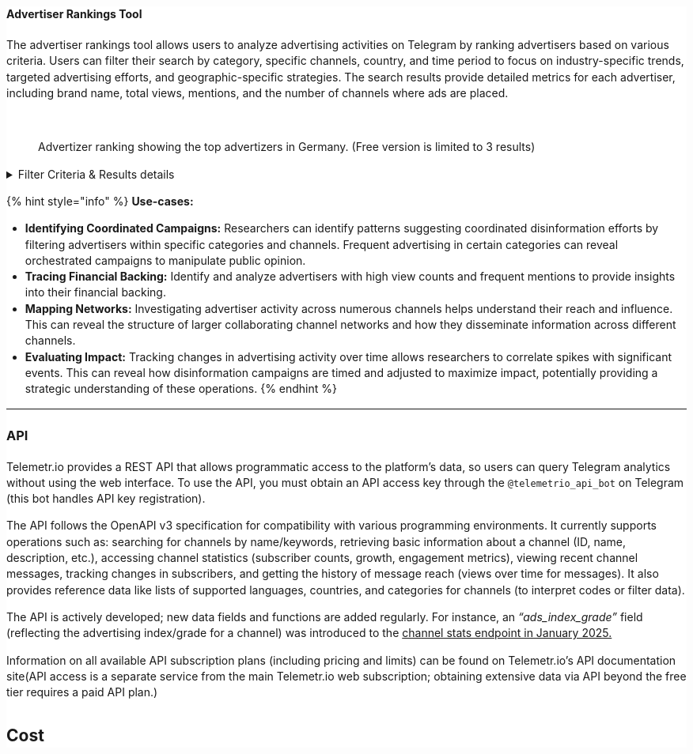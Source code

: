 #### Advertiser Rankings Tool

The advertiser rankings tool allows users to analyze advertising activities on Telegram by ranking advertisers based on various criteria. Users can filter their search by category, specific channels, country, and time period to focus on industry-specific trends, targeted advertising efforts, and geographic-specific strategies. The search results provide detailed metrics for each advertiser, including brand name, total views, mentions, and the number of channels where ads are placed.

<figure><img src=".gitbook/assets/grafik.png" alt=""><figcaption><p>Advertizer ranking showing the top advertizers in Germany. (Free version is limited to 3 results)</p></figcaption></figure>

<details><summary>Filter Criteria &#x26; Results details</summary></details>

{% hint style="info" %}
**Use-cases:**

* **Identifying Coordinated Campaigns:** Researchers can identify patterns suggesting coordinated disinformation efforts by filtering advertisers within specific categories and channels. Frequent advertising in certain categories can reveal orchestrated campaigns to manipulate public opinion.
* **Tracing Financial Backing:** Identify and analyze advertisers with high view counts and frequent mentions to provide insights into their financial backing.
* **Mapping Networks:** Investigating advertiser activity across numerous channels helps understand their reach and influence. This can reveal the structure of larger collaborating channel networks and how they disseminate information across different channels.
* **Evaluating Impact:** Tracking changes in advertising activity over time allows researchers to correlate spikes with significant events. This can reveal how disinformation campaigns are timed and adjusted to maximize impact, potentially providing a strategic understanding of these operations.
{% endhint %}

***

### API

Telemetr.io provides a REST API that allows programmatic access to the platform’s data, so users can query Telegram analytics without using the web interface. To use the API, you must obtain an API access key through the `@telemetrio_api_bot` on Telegram (this bot handles API key registration).

The API follows the OpenAPI v3 specification for compatibility with various programming environments. It currently supports operations such as: searching for channels by name/keywords, retrieving basic information about a channel (ID, name, description, etc.), accessing channel statistics (subscriber counts, growth, engagement metrics), viewing recent channel messages, tracking changes in subscribers, and getting the history of message reach (views over time for messages). It also provides reference data like lists of supported languages, countries, and categories for channels (to interpret codes or filter data).

The API is actively developed; new data fields and functions are added regularly. For instance, an _“ads\_index\_grade”_ field (reflecting the advertising index/grade for a channel) was introduced to the [channel stats endpoint in January 2025​.](https://api.telemetr.io/rapidoc)

Information on all available API subscription plans (including pricing and limits) can be found on Telemetr.io’s API documentation site​ (API access is a separate service from the main Telemetr.io web subscription; obtaining extensive data via API beyond the free tier requires a paid API plan.)

## Cost
